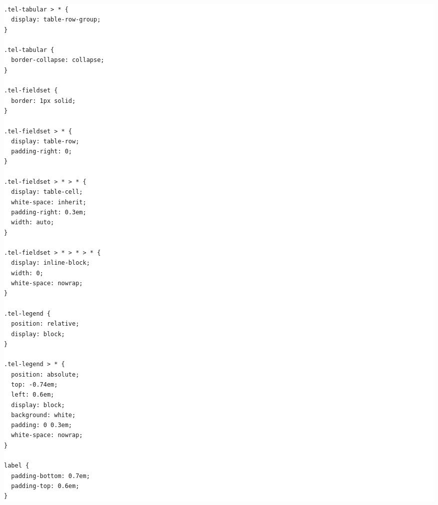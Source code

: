 ~~~
.tel-tabular > * {
  display: table-row-group;
}

.tel-tabular {
  border-collapse: collapse;
}

.tel-fieldset {
  border: 1px solid;
}

.tel-fieldset > * {
  display: table-row;
  padding-right: 0;
}

.tel-fieldset > * > * {
  display: table-cell;
  white-space: inherit;
  padding-right: 0.3em;
  width: auto;
}

.tel-fieldset > * > * > * {
  display: inline-block;
  width: 0;
  white-space: nowrap;
}

.tel-legend {
  position: relative;
  display: block;
}

.tel-legend > * {
  position: absolute;
  top: -0.74em;
  left: 0.6em;
  display: block;
  background: white;
  padding: 0 0.3em;
  white-space: nowrap;
}

label {
  padding-bottom: 0.7em;
  padding-top: 0.6em;
}
~~~

